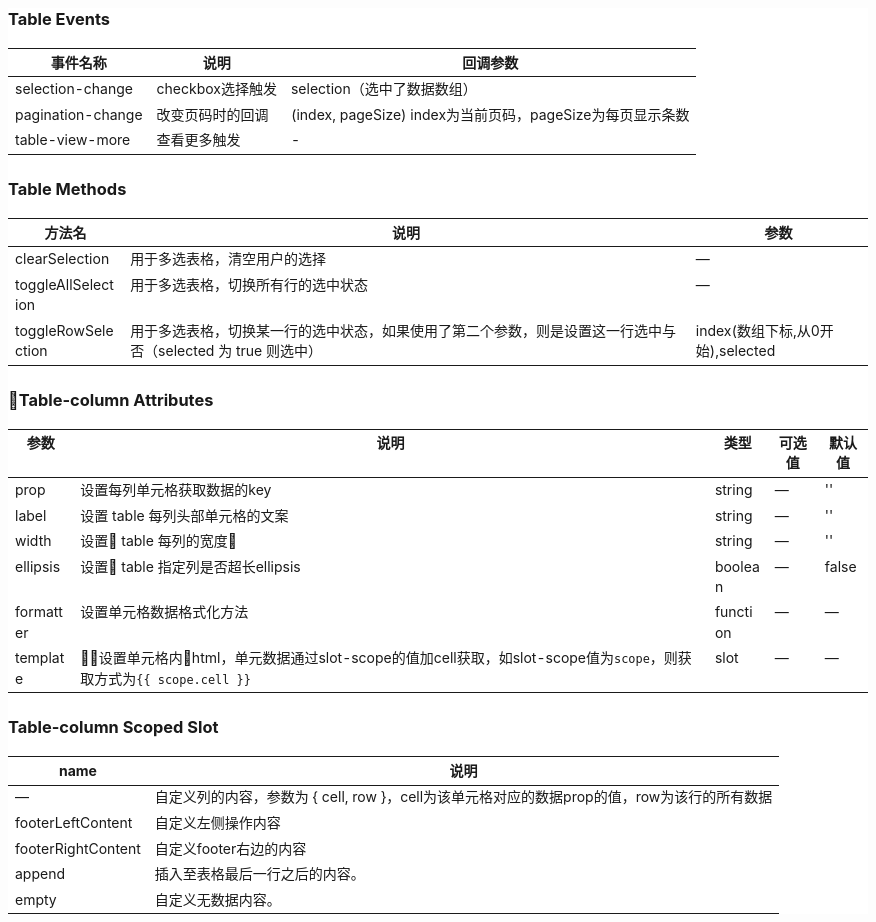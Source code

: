 ### Table Events
| 事件名称      | 说明    | 回调参数      |
|---------- |-------- |---------- |
| selection-change  | checkbox选择触发 | selection（选中了数据数组） |
| pagination-change  | 改变页码时的回调 | (index, pageSize) index为当前页码，pageSize为每页显示条数 |
| table-view-more  | 查看更多触发 | - |

### Table Methods
| 方法名      | 说明    | 参数      |
|---------- |-------- |---------- |
| clearSelection      | 用于多选表格，清空用户的选择    | —      |
| toggleAllSelection      | 用于多选表格，切换所有行的选中状态    | —      |
| toggleRowSelection | 用于多选表格，切换某一行的选中状态，如果使用了第二个参数，则是设置这一行选中与否（selected 为 true 则选中）    | index(数组下标,从0开始),selected   |


### Table-column Attributes
| 参数      | 说明    | 类型      | 可选值       | 默认值   |
|---------- |-------- |---------- |-------------  |-------- |
| prop | 设置每列单元格获取数据的key | string| — | '' |
| label | 设置 table 每列头部单元格的文案 | string| — | '' |
| width | 设置 table 每列的宽度 | string | — | '' |
| ellipsis | 设置 table 指定列是否超长ellipsis | boolean | — | false |
| formatter | 设置单元格数据格式化方法 | function | — | — |
| template | 设置单元格内html，单元数据通过slot-scope的值加cell获取，如slot-scope值为`scope`，则获取方式为`{{ scope.cell }}` | slot | — | — |


### Table-column Scoped Slot
| name | 说明 |
|------|--------|
| — | 自定义列的内容，参数为 { cell, row }，cell为该单元格对应的数据prop的值，row为该行的所有数据 |
| footerLeftContent | 自定义左侧操作内容 |
| footerRightContent | 自定义footer右边的内容 |
| append | 插入至表格最后一行之后的内容。 |
| empty | 自定义无数据内容。 |


<script>
export default{
  data() {
    return {
      popperScrollBindElem: '',
      tableList1: [
        {
          name: '番茄炒西红柿',
          withdrawing: '20.00',
          tag: 'yo',
          amount: ''
        },
        {
          name: '番茄炒西红柿番茄炒西红柿番茄炒西红柿番茄炒西红柿番茄炒西红柿番茄炒西红柿番茄炒西红柿番茄炒西红柿番茄炒西红柿番茄炒西红柿番茄炒西红柿番茄炒西红柿番茄炒西红柿',
          withdrawing: '20.00',
          tag: 'yo',
